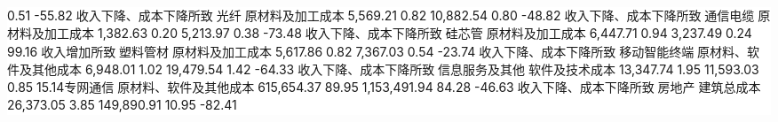 0.51
-55.82
收入下降、成本下降所致
光纤
原材料及加工成本
5,569.21
0.82
10,882.54
0.80
-48.82
收入下降、成本下降所致
通信电缆
原材料及加工成本
1,382.63
0.20
5,213.97
0.38
-73.48
收入下降、成本下降所致
硅芯管
原材料及加工成本
6,447.71
0.94
3,237.49
0.24
99.16
收入增加所致
塑料管材
原材料及加工成本
5,617.86
0.82
7,367.03
0.54
-23.74
收入下降、成本下降所致
移动智能终端
原材料、软件及其他成本
6,948.01
1.02
19,479.54
1.42
-64.33
收入下降、成本下降所致
信息服务及其他
软件及技术成本
13,347.74
1.95
11,593.03
0.85
15.14专网通信
原材料、软件及其他成本
615,654.37
89.95
1,153,491.94
84.28
-46.63
收入下降、成本下降所致
房地产
建筑总成本
26,373.05
3.85
149,890.91
10.95
-82.41